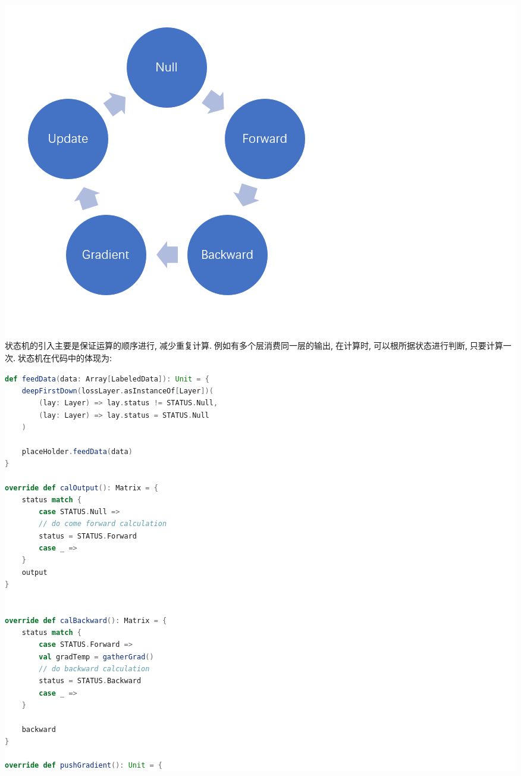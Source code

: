 ![状态机](../img/status.png)

状态机的引入主要是保证运算的顺序进行, 减少重复计算. 例如有多个层消费同一层的输出, 在计算时, 可以根所据状态进行判断, 只要计算一次. 状态机在代码中的体现为:
```scala
def feedData(data: Array[LabeledData]): Unit = {
    deepFirstDown(lossLayer.asInstanceOf[Layer])(
        (lay: Layer) => lay.status != STATUS.Null,
        (lay: Layer) => lay.status = STATUS.Null
    )

    placeHolder.feedData(data)
}

override def calOutput(): Matrix = {
    status match {
        case STATUS.Null =>
        // do come forward calculation
        status = STATUS.Forward
        case _ =>
    }
    output
}


override def calBackward(): Matrix = {
    status match {
        case STATUS.Forward =>
        val gradTemp = gatherGrad()
        // do backward calculation
        status = STATUS.Backward
        case _ =>
    }

    backward
}

override def pushGradient(): Unit = {
```